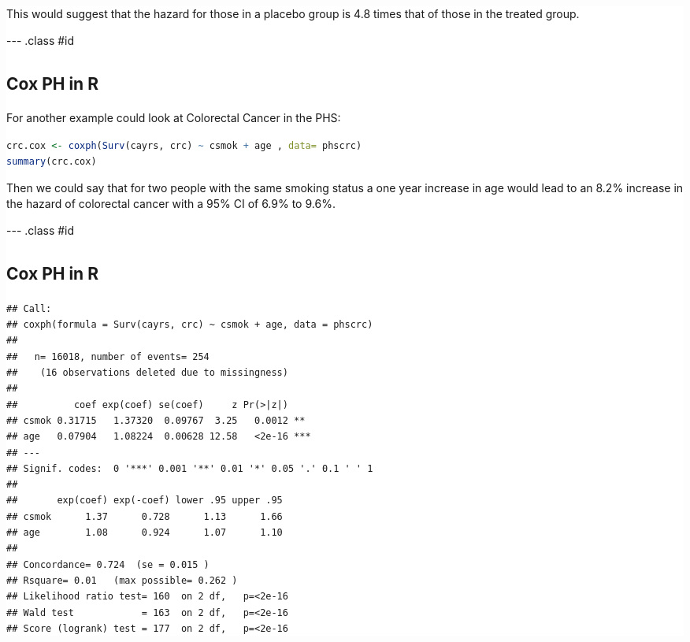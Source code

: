 
This would suggest that the hazard for those in a placebo group is 4.8 times that of those in the treated group. 



--- .class #id

## Cox PH in R


For another example could look at Colorectal Cancer in the PHS:


```r
crc.cox <- coxph(Surv(cayrs, crc) ~ csmok + age , data= phscrc)
summary(crc.cox)
```

Then we could say that for two people with the same smoking status a one year increase in age would lead to an 8.2% increase in the hazard of colorectal cancer with a 95% CI of 6.9% to 9.6%. 


--- .class #id

## Cox PH in R





```
## Call:
## coxph(formula = Surv(cayrs, crc) ~ csmok + age, data = phscrc)
## 
##   n= 16018, number of events= 254 
##    (16 observations deleted due to missingness)
## 
##          coef exp(coef) se(coef)     z Pr(>|z|)    
## csmok 0.31715   1.37320  0.09767  3.25   0.0012 ** 
## age   0.07904   1.08224  0.00628 12.58   <2e-16 ***
## ---
## Signif. codes:  0 '***' 0.001 '**' 0.01 '*' 0.05 '.' 0.1 ' ' 1
## 
##       exp(coef) exp(-coef) lower .95 upper .95
## csmok      1.37      0.728      1.13      1.66
## age        1.08      0.924      1.07      1.10
## 
## Concordance= 0.724  (se = 0.015 )
## Rsquare= 0.01   (max possible= 0.262 )
## Likelihood ratio test= 160  on 2 df,   p=<2e-16
## Wald test            = 163  on 2 df,   p=<2e-16
## Score (logrank) test = 177  on 2 df,   p=<2e-16
```



